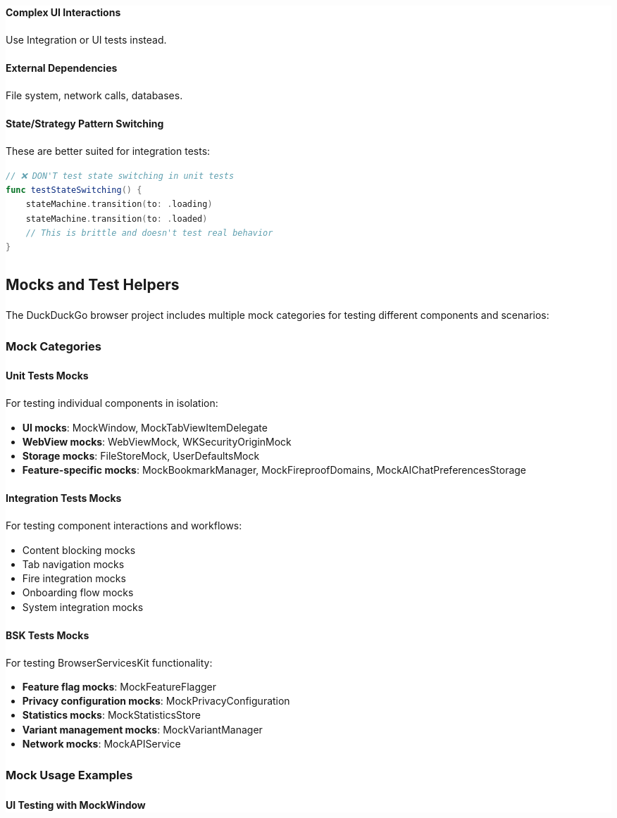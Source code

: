 #### Complex UI Interactions
Use Integration or UI tests instead.

#### External Dependencies
File system, network calls, databases.

#### State/Strategy Pattern Switching
These are better suited for integration tests:

```swift
// ❌ DON'T test state switching in unit tests
func testStateSwitching() {
    stateMachine.transition(to: .loading)
    stateMachine.transition(to: .loaded)
    // This is brittle and doesn't test real behavior
}
```

## Mocks and Test Helpers

The DuckDuckGo browser project includes multiple mock categories for testing different components and scenarios:

### Mock Categories

#### Unit Tests Mocks
For testing individual components in isolation:
- **UI mocks**: MockWindow, MockTabViewItemDelegate
- **WebView mocks**: WebViewMock, WKSecurityOriginMock
- **Storage mocks**: FileStoreMock, UserDefaultsMock
- **Feature-specific mocks**: MockBookmarkManager, MockFireproofDomains, MockAIChatPreferencesStorage

#### Integration Tests Mocks
For testing component interactions and workflows:
- Content blocking mocks
- Tab navigation mocks
- Fire integration mocks
- Onboarding flow mocks
- System integration mocks

#### BSK Tests Mocks
For testing BrowserServicesKit functionality:
- **Feature flag mocks**: MockFeatureFlagger
- **Privacy configuration mocks**: MockPrivacyConfiguration
- **Statistics mocks**: MockStatisticsStore
- **Variant management mocks**: MockVariantManager
- **Network mocks**: MockAPIService

### Mock Usage Examples

#### UI Testing with MockWindow
